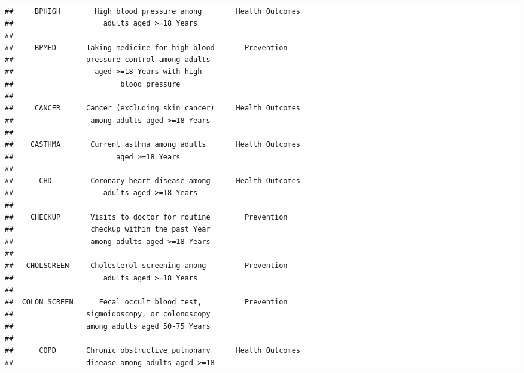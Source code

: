     ##     BPHIGH        High blood pressure among        Health Outcomes   
    ##                     adults aged >=18 Years                           
    ## 
    ##     BPMED       Taking medicine for high blood       Prevention      
    ##                 pressure control among adults                        
    ##                   aged >=18 Years with high                          
    ##                         blood pressure                               
    ## 
    ##     CANCER      Cancer (excluding skin cancer)     Health Outcomes   
    ##                  among adults aged >=18 Years                        
    ## 
    ##    CASTHMA       Current asthma among adults       Health Outcomes   
    ##                        aged >=18 Years                               
    ## 
    ##      CHD         Coronary heart disease among      Health Outcomes   
    ##                     adults aged >=18 Years                           
    ## 
    ##    CHECKUP       Visits to doctor for routine        Prevention      
    ##                  checkup within the past Year                        
    ##                  among adults aged >=18 Years                        
    ## 
    ##   CHOLSCREEN     Cholesterol screening among         Prevention      
    ##                     adults aged >=18 Years                           
    ## 
    ##  COLON_SCREEN      Fecal occult blood test,          Prevention      
    ##                 sigmoidoscopy, or colonoscopy                        
    ##                 among adults aged 50-75 Years                        
    ## 
    ##      COPD       Chronic obstructive pulmonary      Health Outcomes   
    ##                 disease among adults aged >=18                       